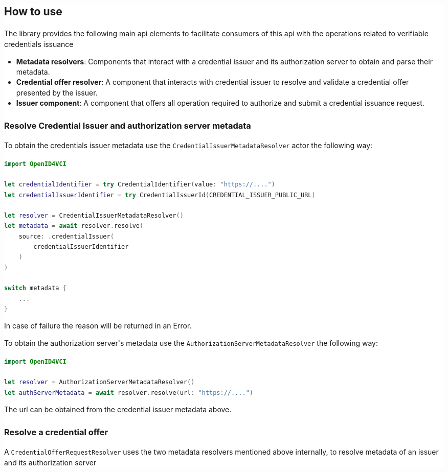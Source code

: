 ## How to use

The library provides the following main api elements to facilitate consumers of this api with the operations related to verifiable credentials issuance  

- **Metadata resolvers**: Components that interact with a credential issuer and its authorization server to obtain and parse their metadata.  
- **Credential offer resolver**: A component that interacts with credential issuer to resolve and validate a credential offer presented by the issuer.  
- **Issuer component**: A component that offers all operation required to authorize and submit a credential issuance request.

### Resolve Credential Issuer and authorization server metadata

To obtain the credentials issuer metadata use the ```CredentialIssuerMetadataResolver``` actor the following way:

```swift
import OpenID4VCI

let credentialIdentifier = try CredentialIdentifier(value: "https://....")
let credentialIssuerIdentifier = try CredentialIssuerId(CREDENTIAL_ISSUER_PUBLIC_URL)
    
let resolver = CredentialIssuerMetadataResolver()
let metadata = await resolver.resolve(
    source: .credentialIssuer(
        credentialIssuerIdentifier
    )
)

switch metadata {
    ...
}
```
In case of failure the reason will be returned in an Error.



To obtain the authorization server's metadata use the ```AuthorizationServerMetadataResolver``` the following way:

```swift
import OpenID4VCI

let resolver = AuthorizationServerMetadataResolver()
let authServerMetadata = await resolver.resolve(url: "https://....")
```

The url can be obtained from the credential issuer metadata above.

### Resolve a credential offer

A ```CredentialOfferRequestResolver``` uses the two metadata resolvers mentioned above internally, to resolve metadata of an issuer and its authorization server
